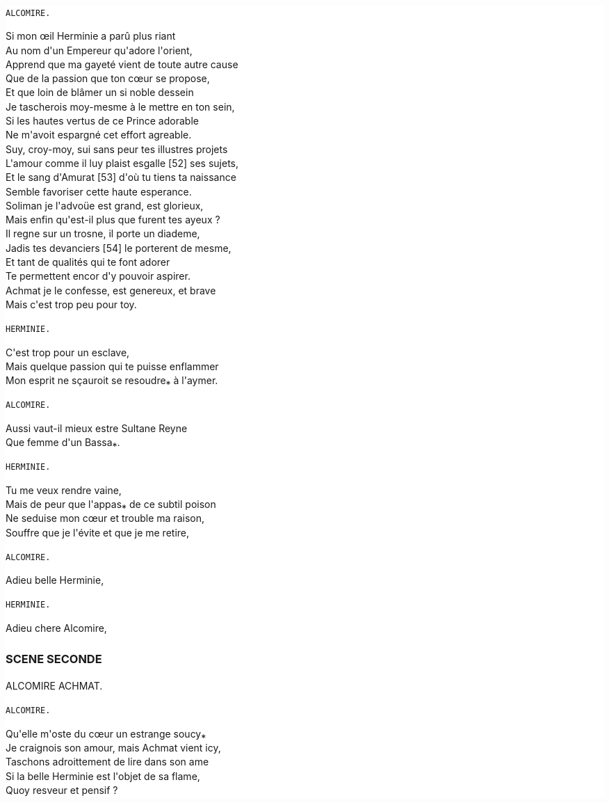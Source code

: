     ALCOMIRE.
Si mon œil Herminie a parû plus riant  
Au nom d'un Empereur qu'adore l'orient,  
Apprend que ma gayeté vient de toute autre cause  
Que de la passion que ton cœur se propose,  
Et que loin de blâmer un si noble dessein  
Je tascherois moy-mesme à le mettre en ton sein,  
Si les hautes vertus de ce Prince adorable  
Ne m'avoit espargné cet effort agreable.  
Suy, croy-moy, sui sans peur tes illustres projets  
L'amour comme il luy plaist esgalle [52] ses sujets,  
Et le sang d'Amurat [53] d'où tu tiens ta naissance  
Semble favoriser cette haute esperance.  
Soliman je l'advoüe est grand, est glorieux,  
Mais enfin qu'est-il plus que furent tes ayeux ?  
Il regne sur un trosne, il porte un diademe,  
Jadis tes devanciers [54] le porterent de mesme,  
Et tant de qualités qui te font adorer  
Te permettent encor d'y pouvoir aspirer.  
Achmat je le confesse, est genereux, et brave  
Mais c'est trop peu pour toy.  

    HERMINIE.
C'est trop pour un esclave,  
Mais quelque passion qui te puisse enflammer  
Mon esprit ne sçauroit se resoudre⁎ à l'aymer.  

    ALCOMIRE.
Aussi vaut-il mieux estre Sultane Reyne  
Que femme d'un Bassa⁎.  

    HERMINIE.
Tu me veux rendre vaine,  
Mais de peur que l'appas⁎ de ce subtil poison  
Ne seduise mon cœur et trouble ma raison,  
Souffre que je l'évite et que je me retire,  

    ALCOMIRE.
Adieu belle Herminie,  

    HERMINIE.
Adieu chere Alcomire,  


### SCENE SECONDE
ALCOMIRE ACHMAT.


    ALCOMIRE.
Qu'elle m'oste du cœur un estrange soucy⁎  
Je craignois son amour, mais Achmat vient icy,  
Taschons adroittement de lire dans son ame  
Si la belle Herminie est l'objet de sa flame,  
Quoy resveur et pensif ?  
